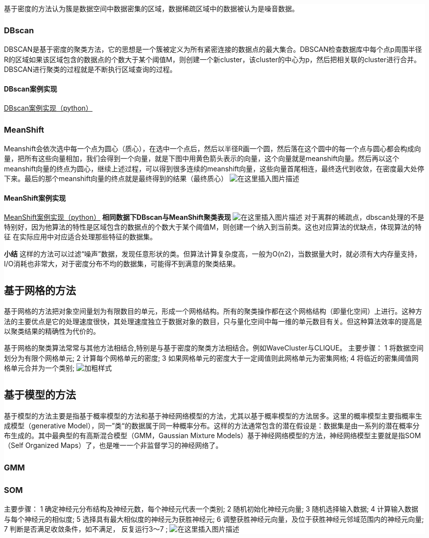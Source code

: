基于密度的方法认为簇是数据空间中数据密集的区域，数据稀疏区域中的数据被认为是噪音数据。
### DBscan
DBSCAN是基于密度的聚类方法，它的思想是一个簇被定义为所有紧密连接的数据点的最大集合。DBSCAN检查数据库中每个点p周围半径R的区域如果该区域包含的数据点的个数大于某个阈值M，则创建一个新cluster，该cluster的中心为p，然后把相关联的cluster进行合并。 DBSCAN进行聚类的过程就是不断执行区域查询的过程。
#### DBscan案例实现
[ DBscan案例实现（python）](https://blog.csdn.net/weixin_41744192/article/details/113737183)
### MeanShift
Meanshift会依次选中每一个点为圆心（质心），在选中一个点后，然后以半径R画一个圆，然后落在这个圆中的每一个点与圆心都会构成向量，把所有这些向量相加，我们会得到一个向量，就是下图中用黄色箭头表示的向量，这个向量就是meanshift向量。然后再以这个meanshift向量的终点为圆心，继续上述过程，可以得到很多连续的meanshift向量，这些向量首尾相连，最终迭代到收敛，在密度最大处停下来。最后的那个meanshift向量的终点就是最终得到的结果（最终质心）
![在这里插入图片描述](https://img-blog.csdnimg.cn/20210207094521911.gif#pic_center)
#### MeanShift案例实现
[ MeanShift案例实现（python）](https://blog.csdn.net/weixin_41744192/article/details/113737686)
**相同数据下DBscan与MeanShift聚类表现**
![在这里插入图片描述](https://img-blog.csdnimg.cn/20210207094639326.png?x-oss-process=image/watermark,type_ZmFuZ3poZW5naGVpdGk,shadow_10,text_aHR0cHM6Ly9ibG9nLmNzZG4ubmV0L3dlaXhpbl80MTc0NDE5Mg==,size_16,color_FFFFFF,t_70#pic_center)
对于离群的稀疏点，dbscan处理的不是特别好，因为他算法的特性是区域包含的数据点的个数大于某个阈值M，则创建一个纳入到当前类。这也对应算法的优缺点，体现算法的特征 在实际应用中对应适合处理那些特征的数据集。


**小结**
这样的方法可以过滤“噪声”数据，发现任意形状的类。但算法计算复杂度高，一般为O(n2)，当数据量大时，就必须有大内存量支持，I/O消耗也非常大，对于密度分布不均的数据集，可能得不到满意的聚类结果。
## 基于网格的方法
基于网格的方法把对象空间量划为有限数目的单元，形成一个网格结构。所有的聚类操作都在这个网格结构（即量化空间）上进行。这种方法的主要优点是它的处理速度很快，其处理速度独立于数据对象的数目，只与量化空间中每一维的单元数目有关。但这种算法效率的提高是以聚类结果的精确性为代价的。

基于网格的聚类算法常常与其他方法相结合,特别是与基于密度的聚类方法相结合。例如WaveCluster与CLIQUE。
主要步骤：
1 将数据空间划分为有限个网格单元;
2 计算每个网格单元的密度;
3 如果网格单元的密度大于一定阈值则此网格单元为密集网格;
4 将临近的密集阈值网格单元合并为一个类别;
![**加粗样式**](https://img-blog.csdnimg.cn/20210207094808445.png?x-oss-process=image/watermark,type_ZmFuZ3poZW5naGVpdGk,shadow_10,text_aHR0cHM6Ly9ibG9nLmNzZG4ubmV0L3dlaXhpbl80MTc0NDE5Mg==,size_16,color_FFFFFF,t_70)

## 基于模型的方法
基于模型的方法主要是指基于概率模型的方法和基于神经网络模型的方法，尤其以基于概率模型的方法居多。这里的概率模型主要指概率生成模型（generative Model），同一”类“的数据属于同一种概率分布。这样的方法通常包含的潜在假设是：数据集是由一系列的潜在概率分布生成的。其中最典型的有高斯混合模型（GMM，Gaussian Mixture Models）基于神经网络模型的方法，神经网络模型主要就是指SOM（Self Organized Maps）了，也是唯一一个非监督学习的神经网络了。
### GMM
### SOM
主要步骤：
1 确定神经元分布结构及神经元数，每个神经元代表一个类别;
2 随机初始化神经元向量;
3 随机选择输入数据;
4 计算输入数据与每个神经元的相似度;
5 选择具有最大相似度的神经元为获胜神经元;
6 调整获胜神经元向量，及位于获胜神经元邻域范围内的神经元向量;
7 判断是否满足收敛条件，如不满足，
       反复运行3～7 ;
![在这里插入图片描述](https://img-blog.csdnimg.cn/20210207094901610.png?x-oss-process=image/watermark,type_ZmFuZ3poZW5naGVpdGk,shadow_10,text_aHR0cHM6Ly9ibG9nLmNzZG4ubmV0L3dlaXhpbl80MTc0NDE5Mg==,size_16,color_FFFFFF,t_70)
